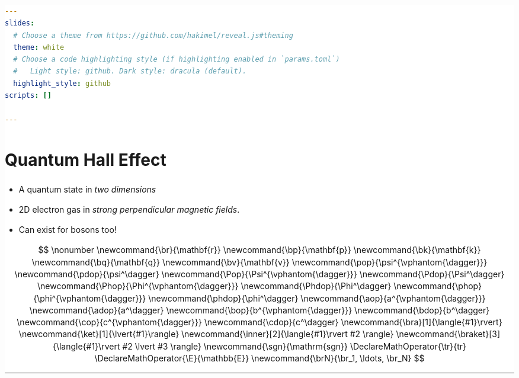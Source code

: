 ```yaml
---
slides:
  # Choose a theme from https://github.com/hakimel/reveal.js#theming
  theme: white
  # Choose a code highlighting style (if highlighting enabled in `params.toml`)
  #   Light style: github. Dark style: dracula (default).
  highlight_style: github
scripts: []

---
```


# Quantum Hall Effect

- A quantum state in _two dimensions_

- 2D electron gas in _strong perpendicular magnetic fields_.

- Can exist for bosons too!

$$
\nonumber
\newcommand{\br}{\mathbf{r}}
\newcommand{\bp}{\mathbf{p}}
\newcommand{\bk}{\mathbf{k}}
\newcommand{\bq}{\mathbf{q}}
\newcommand{\bv}{\mathbf{v}}
\newcommand{\pop}{\psi^{\vphantom{\dagger}}}
\newcommand{\pdop}{\psi^\dagger}
\newcommand{\Pop}{\Psi^{\vphantom{\dagger}}}
\newcommand{\Pdop}{\Psi^\dagger}
\newcommand{\Phop}{\Phi^{\vphantom{\dagger}}}
\newcommand{\Phdop}{\Phi^\dagger}
\newcommand{\phop}{\phi^{\vphantom{\dagger}}}
\newcommand{\phdop}{\phi^\dagger}
\newcommand{\aop}{a^{\vphantom{\dagger}}}
\newcommand{\adop}{a^\dagger}
\newcommand{\bop}{b^{\vphantom{\dagger}}}
\newcommand{\bdop}{b^\dagger}
\newcommand{\cop}{c^{\vphantom{\dagger}}}
\newcommand{\cdop}{c^\dagger}
\newcommand{\bra}[1]{\langle{#1}\rvert}
\newcommand{\ket}[1]{\lvert{#1}\rangle}
\newcommand{\inner}[2]{\langle{#1}\rvert #2 \rangle}
\newcommand{\braket}[3]{\langle{#1}\rvert #2 \lvert #3 \rangle}
\newcommand{\sgn}{\mathrm{sgn}}
\DeclareMathOperator{\tr}{tr}
\DeclareMathOperator{\E}{\mathbb{E}}
\newcommand{\brN}{\br_1, \ldots, \br_N}
$$

---
